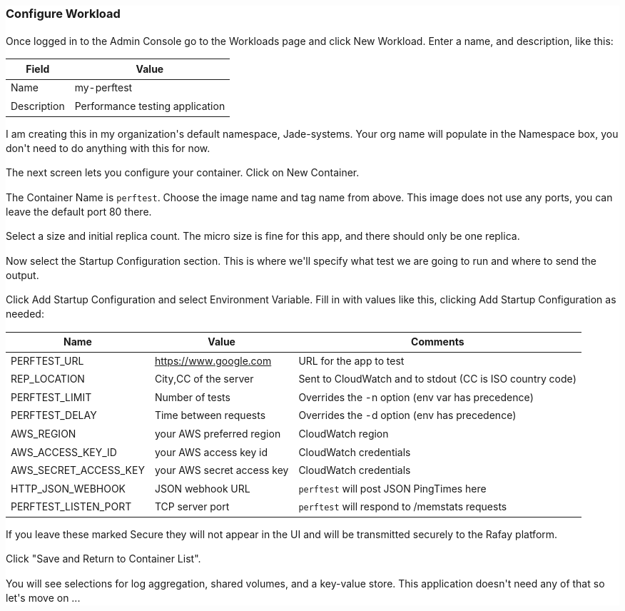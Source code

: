 
### Configure Workload

Once logged in to the Admin Console go to the Workloads page and click New
Workload.  Enter a name, and description, like this:

| Field | Value |
|-------|-------|
| Name | my-perftest |
| Description | Performance testing application |

I am creating this in my organization's default namespace, Jade-systems.
Your org name will populate in the Namespace box, you don't need to do
anything with this for now.

The next screen lets you configure your container.  Click on New Container.

The Container Name is `perftest`.
Choose the image name and tag name from above.
This image does not use any ports, you can leave the default port 80 there.

Select a size and initial replica count.  The micro size is fine for this
app, and there should only be one replica.

Now select the Startup Configuration section.  This is where we'll specify
what test we are going to run and where to send the output.

Click Add Startup Configuration and select Environment Variable.  Fill in
with values like this, clicking Add Startup Configuration as needed:

| Name | Value | Comments |
|------|-------|----------|
| PERFTEST_URL | https://www.google.com | URL for the app to test |
| REP_LOCATION | City,CC of the server | Sent to CloudWatch and to stdout (CC is ISO country code) |
| PERFTEST_LIMIT | Number of tests | Overrides the -n option (env var has precedence) |
| PERFTEST_DELAY | Time between requests | Overrides the -d option (env has precedence) |
| AWS_REGION | your AWS preferred region | CloudWatch region |
| AWS_ACCESS_KEY_ID | your AWS access key id | CloudWatch credentials |
| AWS_SECRET_ACCESS_KEY | your AWS secret access key | CloudWatch credentials |
| HTTP_JSON_WEBHOOK | JSON webhook URL | `perftest` will post JSON PingTimes here |
| PERFTEST_LISTEN_PORT | TCP server port | `perftest` will respond to /memstats requests |

If you leave these marked Secure they will not appear in the UI and will be
transmitted securely to the Rafay platform.

Click "Save and Return to Container List".

You will see selections for log aggregation, shared volumes, and a key-value
store.  This application doesn't need any of that so let's move on ...

